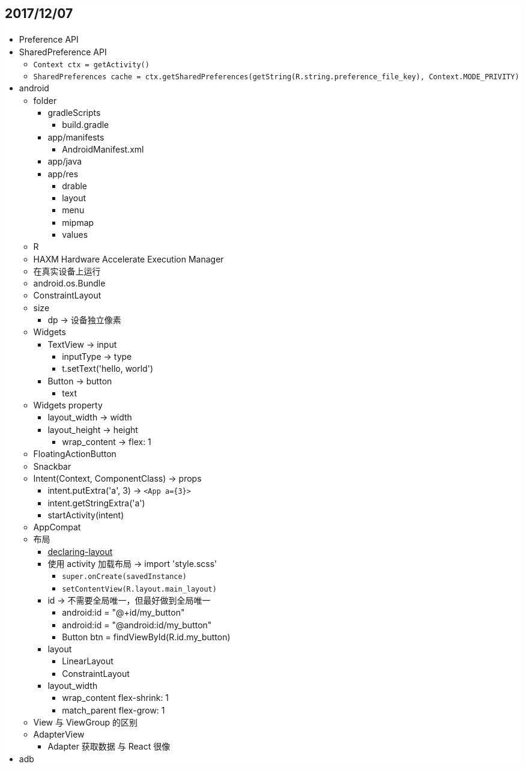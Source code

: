 ## 2017/12/07
+ Preference API
+ SharedPreference API
  + `Context ctx = getActivity()`
  + `SharedPreferences cache = ctx.getSharedPreferences(getString(R.string.preference_file_key), Context.MODE_PRIVITY)`
+ android
  + folder
    + gradleScripts
      + build.gradle
    + app/manifests
      + AndroidManifest.xml
    + app/java
    + app/res
      + drable
      + layout
      + menu
      + mipmap
      + values
  + R
  + HAXM Hardware Accelerate Execution Manager
  + 在真实设备上运行
  + android.os.Bundle
  + ConstraintLayout
  + size
    + dp -> 设备独立像素
  + Widgets
    + TextView  -> input
      + inputType  -> type
      + t.setText('hello, world')
    + Button    -> button
      + text
  + Widgets property
    + layout_width  -> width
    + layout_height -> height
      + wrap_content -> flex: 1
  + FloatingActionButton
  + Snackbar
  + Intent(Context, ComponentClass) -> props
    + intent.putExtra('a', 3)    -> `<App a={3}>`
    + intent.getStringExtra('a')
    + startActivity(intent)
  + AppCompat
  + 布局
    + [declaring-layout](https://developer.android.com/guide/topics/ui/declaring-layout.html)
    + 使用 activity 加载布局  -> import 'style.scss'
      + `super.onCreate(savedInstance)`
      + `setContentView(R.layout.main_layout)`
    + id -> 不需要全局唯一，但最好做到全局唯一
      + android:id = "@+id/my_button"
      + android:id = "@android:id/my_button"
      + Button btn = findViewById(R.id.my_button)
    + layout
      + LinearLayout
      + ConstraintLayout
    + layout_width
      + wrap_content        flex-shrink: 1
      + match_parent        flex-grow: 1
  + View 与 ViewGroup 的区别
  + AdapterView
    + Adapter 获取数据  与 React 很像
+ adb